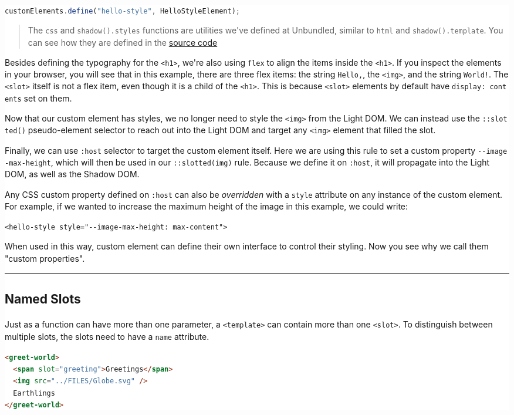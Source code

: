 ```js
```

```js
customElements.define("hello-style", HelloStyleElement);
```

> The `css` and `shadow().styles` functions are utilities
> we've defined at Unbundled,
> similar to `html` and `shadow().template`.
> You can see how they are defined in the
> [source code](https://github.com/mnmlstme/unbundled/blob/main/packages/un-bundled/src/css.ts)

Besides defining the typography for the `<h1>`, we're also
using `flex` to align the items inside the `<h1>`. If you inspect
the elements in your browser, you will see that in this example,
there are three flex items: the string `Hello,`, the `<img>`, and
the string `World!`. The `<slot>` itself is not a flex item, even
though it is a child of the `<h1>`. This is because `<slot>` elements
by default have `display: contents` set on them.

Now that our custom element has styles, we no longer need to
style the `<img>` from the Light DOM. We can instead use the
`::slotted()` pseudo-element selector to reach out into the Light DOM
and target any `<img>` element that filled the slot.

Finally, we can use `:host` selector to target the
custom element itself. Here we are using this rule to
set a custom property `--image-max-height`, which will
then be used in our `::slotted(img)` rule. Because we define
it on `:host`, it will propagate into the Light DOM, as
well as the Shadow DOM.

Any CSS custom property defined on `:host` can also be
_overridden_ with a `style` attribute on any instance
of the custom element. For example, if we wanted to
increase the maximum height of the image in this example,
we could write:

`<hello-style style="--image-max-height: max-content">`

When used in this way, custom element can define their
own interface to control their styling. Now you see
why we call them "custom properties".

---

## Named Slots

Just as a function can have more than one parameter,
a `<template>` can contain more than one `<slot>`.
To distinguish between multiple slots, the slots need to have a `name` attribute.

```html
<greet-world>
  <span slot="greeting">Greetings</span>
  <img src="../FILES/Globe.svg" />
  Earthlings
</greet-world>
```
